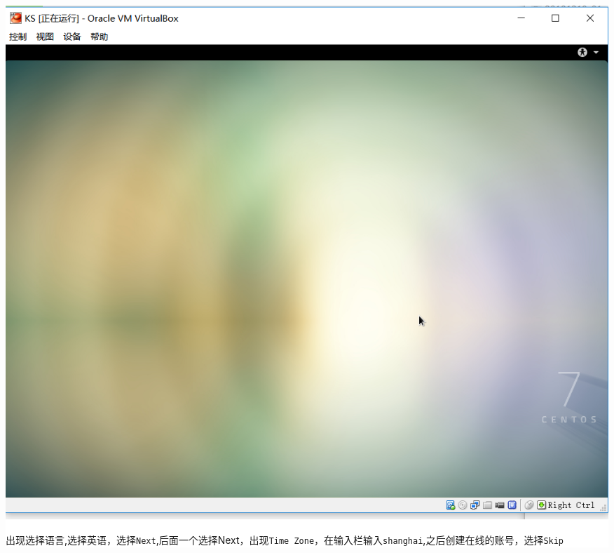 ![_](../img_src/000/2018-12-19_193201.png)

​	出现选择语言,选择英语，选择`Next`,后面一个选择Next，出现`Time Zone`，在输入栏输入`shanghai`,之后创建在线的账号，选择`Skip`

